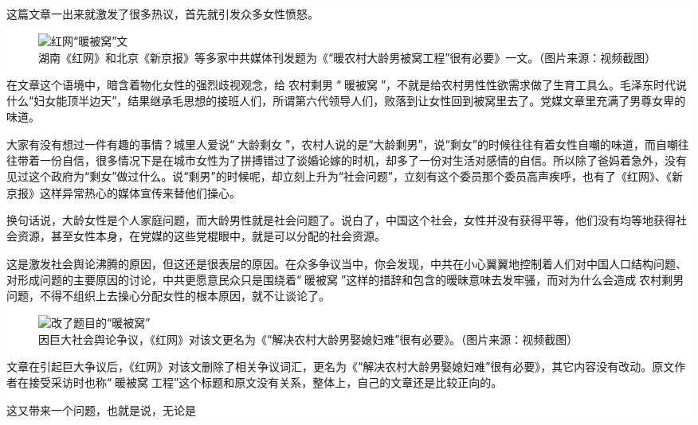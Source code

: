  </h2>
 <p>
  这篇文章一出来就激发了很多热议，首先就引发众多女性愤怒。
 </p>
 <figure class="OImage__StyledFigure-sc-1lfley0-0 hHSfVg">
  <img alt="红网“暖被窝”文" src="https://img.soundofhope.org/2021-10/1634332308487.jpg"/>
  <br/><figcaption>
   湖南《红网》和北京《新京报》等多家中共媒体刊发题为《“暖农村大龄男被窝工程”很有必要》一文。（图片来源：视频截图）
  </figcaption>
 </figure>
 <p>
  在文章这个语境中，暗含着物化女性的强烈歧视观念，给
  <ok href="/term/480329">
   农村剩男
  </ok>
  “
  <ok href="/term/624651">
   暖被窝
  </ok>
  ”，不就是给农村男性性欲需求做了生育工具么。毛泽东时代说什么“妇女能顶半边天”，结果继承毛思想的接班人们，所谓第六代领导人们，败落到让女性回到被窝里去了。党媒文章里充满了男尊女卑的味道。
 </p>
 <div class="AD_Embed__Wrap-sc-1xslmin-0 igMuqX module desktop">
  <div>
  </div>
 </div>
 <p>
  大家有没有想过一件有趣的事情？城里人爱说“
  <ok href="/term/321397">
   大龄剩女
  </ok>
  ”，农村人说的是“大龄剩男”，说“剩女”的时候往往有着女性自嘲的味道，而自嘲往往带着一份自信，很多情况下是在城市女性为了拼搏错过了谈婚论嫁的时机，却多了一份对生活对感情的自信。所以除了爸妈着急外，没有见过这个政府为“剩女”做过什么。说“剩男”的时候呢，却立刻上升为“社会问题”，立刻有这个委员那个委员高声疾呼，也有了《红网》、《新京报》这样异常热心的媒体宣传来替他们操心。
 </p>
 <p>
  换句话说，大龄女性是个人家庭问题，而大龄男性就是社会问题了。说白了，中国这个社会，女性并没有获得平等，他们没有均等地获得社会资源，甚至女性本身，在党媒的这些党棍眼中，就是可以分配的社会资源。
 </p>
 <p>
  这是激发社会舆论沸腾的原因，但这还是很表层的原因。在众多争议当中，你会发现，中共在小心翼翼地控制着人们对中国人口结构问题、对形成问题的主要原因的讨论，中共更愿意民众只是围绕着“
  <ok href="/term/624651">
   暖被窝
  </ok>
  ”这样的措辞和包含的暧昧意味去发牢骚，而对为什么会造成
  <ok href="/term/480329">
   农村剩男
  </ok>
  问题，不得不组织上去操心分配女性的根本原因，就不让谈论了。
 </p>
 <figure class="OImage__StyledFigure-sc-1lfley0-0 hHSfVg">
  <img alt="改了题目的“暖被窝”" src="https://img.soundofhope.org/2021-10/1634332438989.jpg"/>
  <br/><figcaption>
   因巨大社会舆论争议，《红网》对该文更名为《“解决农村大龄男娶媳妇难”很有必要》。（图片来源：视频截图）
  </figcaption>
 </figure>
 <p>
  文章在引起巨大争议后，《红网》对该文删除了相关争议词汇，更名为《“解决农村大龄男娶媳妇难”很有必要》，其它内容没有改动。原文作者在接受采访时也称“
  <ok href="/term/624651">
   暖被窝
  </ok>
  工程”这个标题和原文没有关系，整体上，自己的文章还是比较正向的。
 </p>
 <p>
  这又带来一个问题，也就是说，无论是